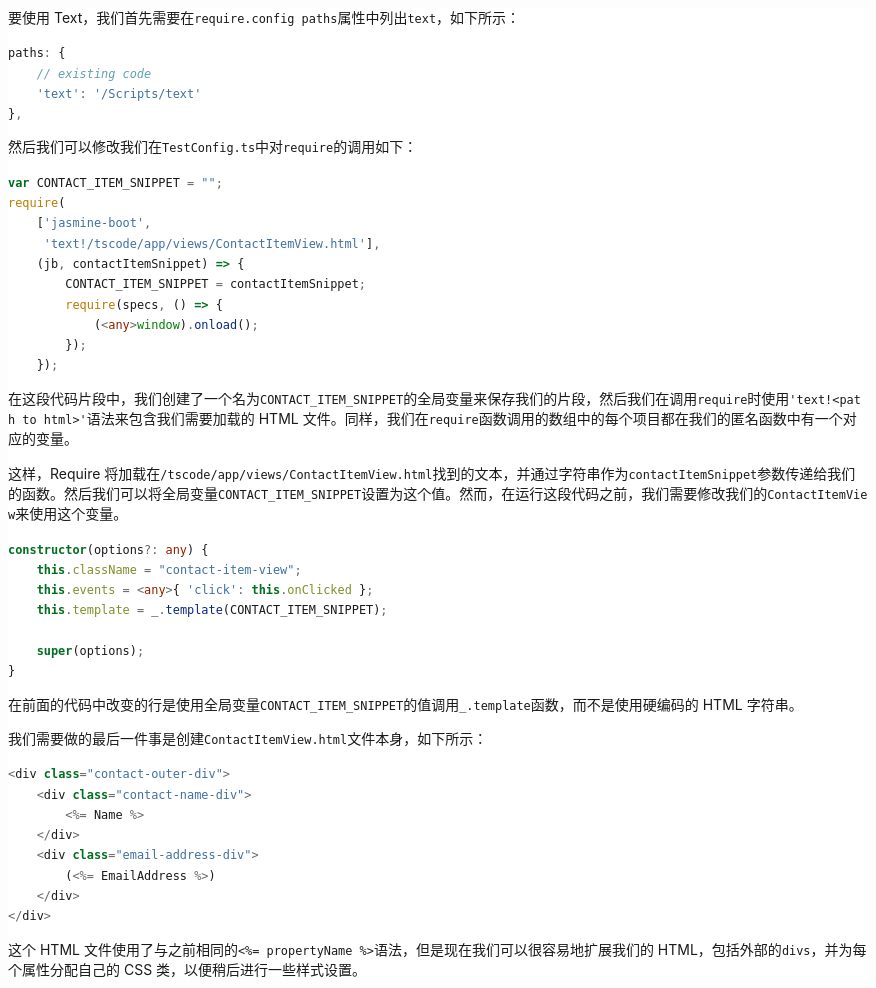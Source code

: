 要使用 Text，我们首先需要在`require.config paths`属性中列出`text`，如下所示：

```ts
paths: {
    // existing code
    'text': '/Scripts/text'
},
```

然后我们可以修改我们在`TestConfig.ts`中对`require`的调用如下：

```ts
var CONTACT_ITEM_SNIPPET = "";
require(
    ['jasmine-boot',
     'text!/tscode/app/views/ContactItemView.html'],
    (jb, contactItemSnippet) => {
        CONTACT_ITEM_SNIPPET = contactItemSnippet;
        require(specs, () => {
            (<any>window).onload();
        });
    });
```

在这段代码片段中，我们创建了一个名为`CONTACT_ITEM_SNIPPET`的全局变量来保存我们的片段，然后我们在调用`require`时使用`'text!<path to html>'`语法来包含我们需要加载的 HTML 文件。同样，我们在`require`函数调用的数组中的每个项目都在我们的匿名函数中有一个对应的变量。

这样，Require 将加载在`/tscode/app/views/ContactItemView.html`找到的文本，并通过字符串作为`contactItemSnippet`参数传递给我们的函数。然后我们可以将全局变量`CONTACT_ITEM_SNIPPET`设置为这个值。然而，在运行这段代码之前，我们需要修改我们的`ContactItemView`来使用这个变量。

```ts
constructor(options?: any) {
    this.className = "contact-item-view";
    this.events = <any>{ 'click': this.onClicked };
    this.template = _.template(CONTACT_ITEM_SNIPPET);

    super(options);
}
```

在前面的代码中改变的行是使用全局变量`CONTACT_ITEM_SNIPPET`的值调用`_.template`函数，而不是使用硬编码的 HTML 字符串。

我们需要做的最后一件事是创建`ContactItemView.html`文件本身，如下所示：

```ts
<div class="contact-outer-div">
    <div class="contact-name-div">
        <%= Name %>
    </div>
    <div class="email-address-div">
        (<%= EmailAddress %>)
    </div>
</div>
```

这个 HTML 文件使用了与之前相同的`<%= propertyName %>`语法，但是现在我们可以很容易地扩展我们的 HTML，包括外部的`divs`，并为每个属性分配自己的 CSS 类，以便稍后进行一些样式设置。
